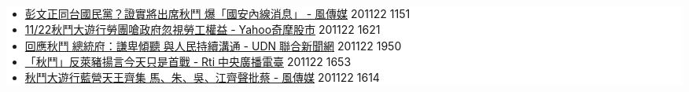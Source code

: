 - [彭文正同台國民黨？證實將出席秋鬥 爆「國安內線消息」 - 風傳媒](https://www.storm.mg/article/3228422 "彭文正同台國民黨？證實將出席秋鬥 爆「國安內線消息」 - 風傳媒") 201122 1151
- [11/22秋鬥大遊行勞團嗆政府忽視勞工權益 - Yahoo奇摩股市](https://tw.stock.yahoo.com/video/11-22%E7%A7%8B%E9%AC%A5%E5%A4%A7%E9%81%8A%E8%A1%8C-%E5%8B%9E%E5%9C%98%E5%97%86%E6%94%BF%E5%BA%9C%E5%BF%BD%E8%A6%96%E5%8B%9E%E5%B7%A5%E6%AC%8A%E7%9B%8A-082159552.html "11/22秋鬥大遊行勞團嗆政府忽視勞工權益 - Yahoo奇摩股市") 201122 1621
- [回應秋鬥 總統府：謙卑傾聽 與人民持續溝通 - UDN 聯合新聞網](https://udn.com/news/story/6656/5035519?from=udn-catebreaknews_ch2 "回應秋鬥 總統府：謙卑傾聽 與人民持續溝通 - UDN 聯合新聞網") 201122 1950
- [「秋鬥」反萊豬揚言今天只是首戰 - Rti 中央廣播電臺](https://www.rti.org.tw/news/view/id/2085407 "「秋鬥」反萊豬揚言今天只是首戰 - Rti 中央廣播電臺") 201122 1653
- [秋鬥大遊行藍營天王齊集 馬、朱、吳、江齊聲批蔡 - 風傳媒](https://www.storm.mg/article/3229003 "秋鬥大遊行藍營天王齊集 馬、朱、吳、江齊聲批蔡 - 風傳媒") 201122 1614

